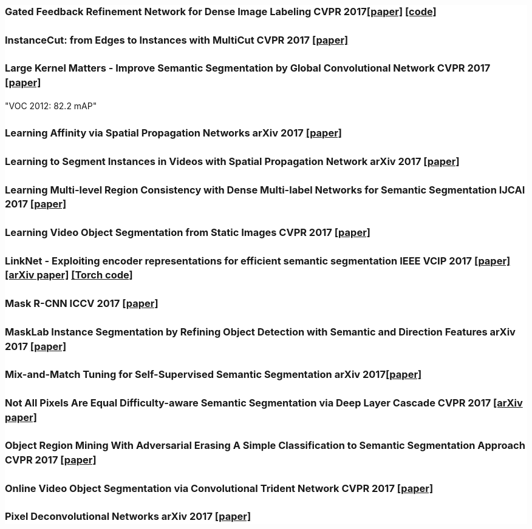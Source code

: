 ### Gated Feedback Refinement Network for Dense Image Labeling CVPR 2017[[paper]](http://openaccess.thecvf.com/content_cvpr_2017/papers/Islam_Gated_Feedback_Refinement_CVPR_2017_paper.pdf) [[code]](https://github.com/mrochan/gfrnet)
### InstanceCut: from Edges to Instances with MultiCut CVPR 2017 [[paper]](https://arxiv.org/abs/1611.08272)
### Large Kernel Matters - Improve Semantic Segmentation by Global Convolutional Network CVPR 2017 [[paper]](https://arxiv.org/abs/1703.02719)
"VOC 2012: 82.2 mAP"
### Learning Affinity via Spatial Propagation Networks arXiv 2017 [[paper]](https://arxiv.org/abs/1710.01020)
### Learning to Segment Instances in Videos with Spatial Propagation Network arXiv 2017 [[paper]](https://arxiv.org/abs/1709.04609)
### Learning Multi-level Region Consistency with Dense Multi-label Networks for Semantic Segmentation IJCAI 2017 [[paper]](https://arxiv.org/abs/1701.07122)
### Learning Video Object Segmentation from Static Images CVPR 2017 [[paper]](http://openaccess.thecvf.com/content_cvpr_2017/papers/Perazzi_Learning_Video_Object_CVPR_2017_paper.pdf)
### LinkNet - Exploiting encoder representations for efficient semantic segmentation IEEE VCIP 2017 [[paper]](https://ieeexplore.ieee.org/document/8305148) [[arXiv paper]](https://arxiv.org/abs/1707.03718) [[Torch code]](https://github.com/e-lab/LinkNet)
### Mask R-CNN ICCV 2017 [[paper]](http://openaccess.thecvf.com/content_iccv_2017/html/He_Mask_R-CNN_ICCV_2017_paper.html)
### MaskLab Instance Segmentation by Refining Object Detection with Semantic and Direction Features arXiv 2017 [[paper]](https://arxiv.org/abs/1712.04837)
### Mix-and-Match Tuning for Self-Supervised Semantic Segmentation arXiv 2017[[paper]](https://arxiv.org/abs/1712.00661)
### Not All Pixels Are Equal Difficulty-aware Semantic Segmentation via Deep Layer Cascade CVPR 2017 [[arXiv paper]](https://arxiv.org/abs/1704.01344)
### Object Region Mining With Adversarial Erasing A Simple Classification to Semantic Segmentation Approach CVPR 2017 [[paper]](http://openaccess.thecvf.com/content_cvpr_2017/html/Wei_Object_Region_Mining_CVPR_2017_paper.html)
### Online Video Object Segmentation via Convolutional Trident Network CVPR 2017 [[paper]](http://openaccess.thecvf.com/content_cvpr_2017/papers/Jang_Online_Video_Object_CVPR_2017_paper.pdf)
### Pixel Deconvolutional Networks arXiv 2017 [[paper]](https://arxiv.org/abs/1705.06820)